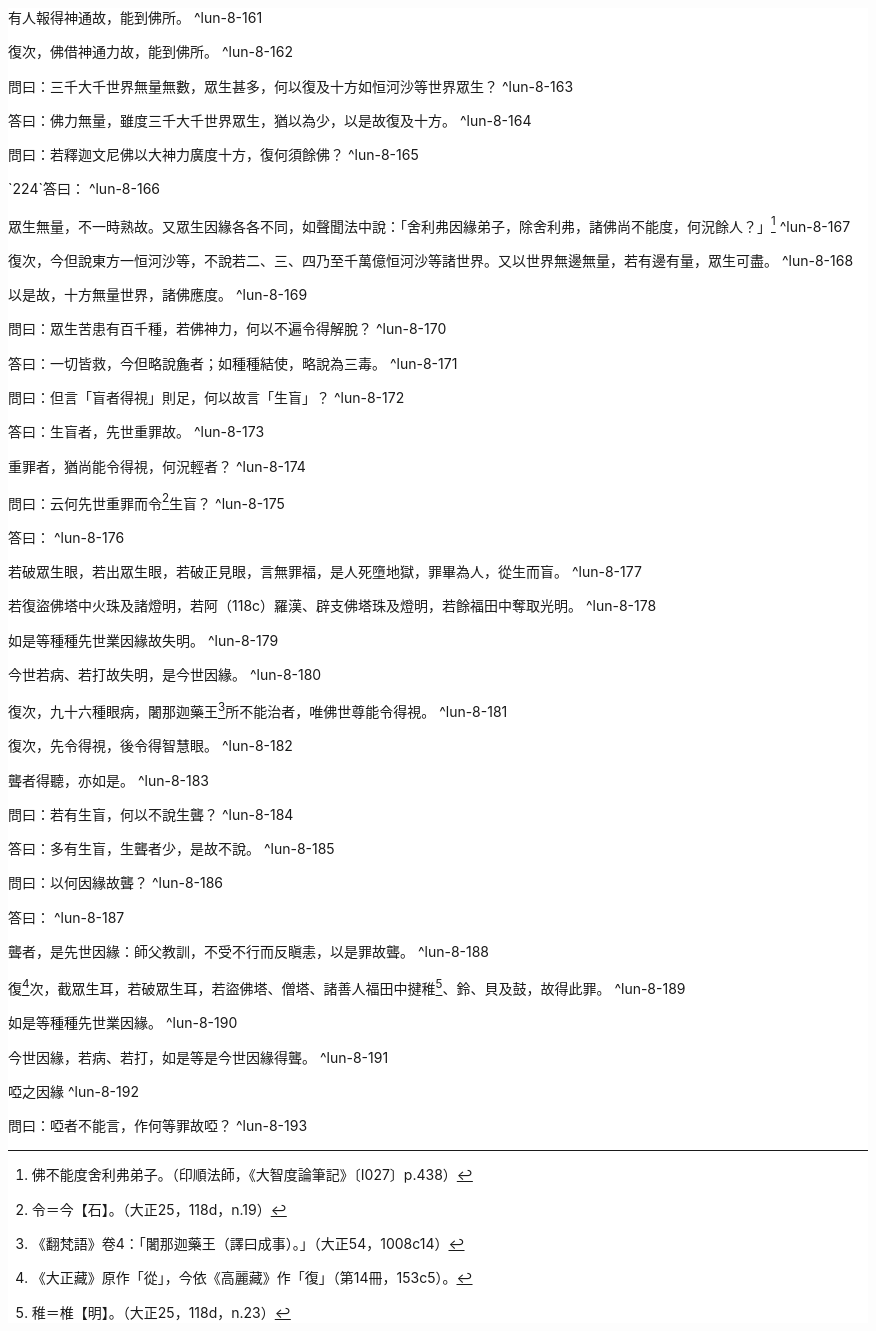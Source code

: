 有人報得神通故，能到佛所。 ^lun-8-161

復次，佛借神通力故，能到佛所。 ^lun-8-162

問曰：三千大千世界無量無數，眾生甚多，何以復及十方如恒河沙等世界眾生？ ^lun-8-163

答曰：佛力無量，雖度三千大千世界眾生，猶以為少，以是故復及十方。 ^lun-8-164

問曰：若釋迦文尼佛以大神力廣度十方，復何須餘佛？ ^lun-8-165

\`224\`答曰： ^lun-8-166

眾生無量，不一時熟故。又眾生因緣各各不同，如聲聞法中說：「舍利弗因緣弟子，除舍利弗，諸佛尚不能度，何況餘人？」[^89] ^lun-8-167

復次，今但說東方一恒河沙等，不說若二、三、四乃至千萬億恒河沙等諸世界。又以世界無邊無量，若有邊有量，眾生可盡。 ^lun-8-168

以是故，十方無量世界，諸佛應度。 ^lun-8-169

問曰：眾生苦患有百千種，若佛神力，何以不遍令得解脫？ ^lun-8-170

答曰：一切皆救，今但略說麁者；如種種結使，略說為三毒。 ^lun-8-171

問曰：但言「盲者得視」則足，何以故言「生盲」？ ^lun-8-172

答曰：生盲者，先世重罪故。 ^lun-8-173

重罪者，猶尚能令得視，何況輕者？ ^lun-8-174

問曰：云何先世重罪而令[^91]生盲？ ^lun-8-175

答曰： ^lun-8-176

若破眾生眼，若出眾生眼，若破正見眼，言無罪福，是人死墮地獄，罪畢為人，從生而盲。 ^lun-8-177

若復盜佛塔中火珠及諸燈明，若阿（118c）羅漢、辟支佛塔珠及燈明，若餘福田中奪取光明。 ^lun-8-178

如是等種種先世業因緣故失明。 ^lun-8-179

今世若病、若打故失明，是今世因緣。 ^lun-8-180

復次，九十六種眼病，闍那迦藥王[^92]所不能治者，唯佛世尊能令得視。 ^lun-8-181

復次，先令得視，後令得智慧眼。 ^lun-8-182

聾者得聽，亦如是。 ^lun-8-183

問曰：若有生盲，何以不說生聾？ ^lun-8-184

答曰：多有生盲，生聾者少，是故不說。 ^lun-8-185

問曰：以何因緣故聾？ ^lun-8-186

答曰： ^lun-8-187

聾者，是先世因緣：師父教訓，不受不行而反瞋恚，以是罪故聾。 ^lun-8-188

復[^93]次，截眾生耳，若破眾生耳，若盜佛塔、僧塔、諸善人福田中揵稚[^94]、鈴、貝及鼓，故得此罪。 ^lun-8-189

如是等種種先世業因緣。 ^lun-8-190

今世因緣，若病、若打，如是等是今世因緣得聾。 ^lun-8-191

啞之因緣 ^lun-8-192

問曰：啞者不能言，作何等罪故啞？ ^lun-8-193


[^1]: 《般若經》中八現神力：一、出身分光，《大智度論》卷7（大正25，113a9-114b19）。二、出毛孔光，《大智度論》卷7（大正25，114b20-c1）。三、示丈光相，《大智度論》卷8（大正25，114c11-115a3），四、現舌相光，《大智度論》卷8（大正25，115a4-116c6），五、地六震動，《大智度論》卷8（大正25，116c7-121b12），六、現尊特身，《大智度論》卷9（大正25，121b21-122b16），七、示現常身，《大智度論》卷9（大正25，122b17-123c10），八、放光令見，《大智度論》卷9（大正25，123c11-124a9）。（印順法師，《大智度論筆記》〔A003〕p.6）
[^2]: 二種光：神通光、常光。常光實無量。（印順法師，《大智度論筆記》〔C019〕p.218）
[^3]: 畢＝必【元】【明】【聖】【石】。（大正25，114d，n.18）
[^4]: 《大智度論》卷4：「丈光相：四邊皆有一丈光，佛在是光中端嚴第一，如諸天諸王寶光明淨。」（大正25，90c8-10）
[^5]: 千＋（丈）【宋】【元】【明】【宮】。（大正25，114dd，n.19）
[^6]: 熙怡：和樂，喜悅。（《漢語大詞典》（七），p.221）
[^7]: （1）輕：7.輕佻。（《漢語大詞典》（九），p.1257）
[^8]: 參見釋厚觀、郭忠生合編，〈《大智度論》之本文相互索引〉，《正觀》（6），p.27：三種放光：1、出身分光，2、出毛孔光，3、示丈光（常光）。參見《大智度論》卷7（大正25，114c）。
[^9]: 婆提＝衛【聖】【石】。（大正25，115dd，n.9）
[^10]: 輸：2.交出；獻納。9.罰役。（《漢語大詞典》（九），p.1301）
[^11]: 將：9.帶領。（《漢語大詞典》（七），p.805）
[^12]: 使人：傭人，奴僕。（《漢語大詞典》（一），p.1326）
[^13]: （1）𤄜淀＝潘澱【元】【明】，＝䊩淀【聖】。（大正25，114d，n.11）
[^14]: 毛＝毫【元】【明】。（大正25，114d，n.12）
[^15]: 降身：降低身份。（《漢語大詞典》（十一），p.965）
[^16]: 無由：沒有門徑，沒有辦法。（《漢語大詞典》（七），p.105）
[^17]: 《釋氏要覽》卷上：「別姓有五。我佛釋迦於三阿僧祇劫修六度萬行因，或實報，或示化，各隨物類別名氏也。一、瞿曇氏......，二、甘蔗氏......，三、日種氏......，四、舍夷氏......，五、釋迦氏。」（大正54，258b2-c5）
[^18]: 據《釋迦譜》卷1記載，四王指淨飯王、白飯王、斛飯王、甘露飯王，同出於師子頰王。淨飯王生長子悉達多（即釋迦牟尼佛），次子難陀。（大正50，3a18-b12）
[^19]: 頗（ㄆㄛ）：13.與"不"、"無"、"否"等配合，表示疑問。三國魏曹丕《與吳質書》："頃何以自娛，頗復有所述造不？"（《漢語大詞典》（十二），p.286）
[^20]: 尼拘盧陀，又名尼拘律陀，尼拘律樹、尼拘盧樹、尼俱陀。
[^21]: 〔佛〕－【宋】【元】【明】【宮】。（大正25，115d，n.16）
[^22]: 狀＝伏【石】。（大正25，115d，n.17）
[^23]: 城＋（中）【宋】【元】【明】【宮】【聖】【石】。（大正25，115d，n.18）
[^24]: 覩＝見【聖】【石】。（大正25，115d，n.19）
[^25]: 無乃：相當於「莫非」、「恐怕是」，表示委婉測度的語氣。（《漢語大詞典》（七），p.99）
[^26]: 佛意難知。不加神力十住不知，加以神力畜生能了。（印順法師，《大智度論筆記》〔C019〕p.218）
[^27]: 參見釋厚觀、郭忠生合編，〈《大智度論》之本文相互索引〉，《正觀》（6），p.27：《摩訶般若波羅蜜經》卷20〈66
[^28]: 佛加阿難令見無量壽佛世界。（印順法師，《大智度論筆記》〔I027〕p.438）
[^29]: 參見《大智度論》卷7（大正25，112c-113a）。
[^30]: 根＝相【宋】【宮】。（大正25，115d，n.20）
[^31]: 相＝根【石】。（大正25，115d，n.21）
[^32]: 床：2.供人睡臥的傢具。3.古代坐具。《禮記‧內則》："父母舅姑將坐，奉席請何鄉；將衽，長者奉席請何趾，少者執床與坐。"陳澔集說："床，《說文》云：'安身之几坐。'非今之臥床也。"（《漢語大詞典》（三），p.1208）
[^33]: 〔花〕－【宋】【元】【明】【宮】。（大正25，115d，n.23）
[^34]: 那＝婆【聖】。（大正25，116d，n.1）
[^35]: 華＝蓮【元】【明】。（大正25，116d，n.2）
[^36]: 世界初成：韋紐生梵天，天生八子萬物。（印順法師，《大智度論筆記》〔A056〕p.93）
[^37]: 參見《雜譬喻經》（大正4，529b9-19）。
[^38]: 《阿毘達磨大毘婆沙論》卷149：「為遮彼執，顯無二心俱行。」（大正27，719c3-4）
[^39]: 二乘差別。主化語默同不同，化能不能化，能不能留化。（印順法師，《大智度論筆記》〔C010〕p.200）
[^40]: 《中論》卷3〈15
[^41]: 《摩訶般若波羅蜜經》卷21：「譬如轉輪聖王，若無輪寶，不得名為轉輪聖王，輪寶成就故，得名轉輪聖王。五波羅蜜亦如是，若離般若波羅蜜，不得波羅蜜名字，不離般若波羅蜜故，得波羅蜜名字。」（大正8，368c25-369a1）
[^42]: 般若：莊未莊嚴二種般若。（印順法師，《大智度論筆記》〔C004〕p.187）
[^43]: 官＝營【元】【明】【聖】【石】。（大正25，116d，n.7）
[^44]: 殘：8.剩餘，殘存。（《漢語大詞典》（五），p.167）
[^45]: 大：太的古字。（《漢語大詞典》（二），p.1321）
[^46]: 令＝今【宋】【元】【明】【宮】【聖】【石】。（大正25，116d，n.10）
[^47]: 盲聾，眼瞎耳聾，亦喻愚昧無知。（《漢語大詞典》（七），p.1135）
[^48]: 師子遊戲三昧：能動大地，能安眾生。（印順法師，《大智度論筆記》〔A057〕p.97）
[^49]: 搏（ㄅㄛˊ）：1.捕捉。《詩‧小雅‧車攻》："建旐設旄，搏獸于敖。"《周禮‧地官‧司虣》："若不可禁，則搏而戮之。"孫詒讓正義："搏，猶今言捕也。"（《漢語大詞典》（六），p.795）
[^50]: 反＝種【石】。（大正25，116d，n.17）
[^51]: 著（ㄓㄨㄛˊ）：4.放置，安放，6.著落，歸屬。（《漢語大詞典》（九），p.430）
[^52]: 二道＝三道【宋】，＝二善道【元】【明】。（大正25，116d，n.20）
[^53]: 三種變化：1、舌根出無量千萬億光，2、一一光化成千葉金色寶華，3、諸華上皆有化佛結加趺坐，說六波羅蜜。參見《大智度論》卷8（大正25，115a4-9）
[^54]: 三乘聖果不同：動地具不具足。（印順法師，《大智度論筆記》〔C008〕p.196）
[^55]: 〔云何六種動〕－【石】。（大正25，117d，n.3）
[^56]: 涌＝踊【宋】【元】【石】下同。（大正25，117d，n.4）
[^57]: 地動：三品，四種，吉凶。
[^58]: 正：37.副詞。正好，恰好。39.副詞。僅，只。南朝宋劉義慶《世說新語‧自新》："乃自吳尋二陸，平原不在，正見清河。"《北齊書‧神武帝紀上》："此正可統三千騎以還，堪代我主眾者唯賀六渾耳。"（《漢語大詞典》（五），p.302）
[^59]: 佛告阿難地動八因八緣。（印順法師，《大智度論筆記》〔I027〕p.438）
[^60]: 印順法師，《大智度論》（標點本），p.297：「四種地動中二十八宿僅有二十七，少一牛宿。」
[^61]: 月＝日【宋】【元】【明】【宮】。（大正25，117d，n.7）
[^62]: 豐＝風【元】【明】。（大正25，117d，n.9）
[^63]: （一千......界）十字＝（有動小千國土有動二千國土有動三千大千國土）二十字【石】。（大正25，117d，n.10）
[^64]: 悅者＝如【宮】。（大正25，117d，n.12）
[^65]: 便（ㄆㄧㄢˊ）：1.安適，安寧。《楚辭‧大招》："魂乎歸徠，恣所便只。"王逸注："便，猶安也。"（《漢語大詞典》（一），p.1360）
[^66]: 三十三天：歡樂園，粗惡園。（印順法師，《大智度論筆記》〔A056〕p.93）
[^67]: 釋提婆那民：即釋提桓因，參見《大智度論》卷54：「釋提桓因：釋迦，秦言能；提婆，秦言天；因提，秦言主。合而言之，釋提婆那民。」（大正25，443b14-16）
[^68]: 將：9.帶領，攜帶。（《漢語大詞典》（七），p.805）
[^69]: 是＋（時）【石】。（大正25，117d，n.15）
[^70]: 參見釋厚觀、郭忠生合編，〈《大智度論》之本文相互索引〉，《正觀》（6），p.28：《大智度論》卷7（大正25，114b）。
[^71]: 眾＝陰【宋】【元】【明】【宮】【石】。（大正25，117d，n.19）
[^72]: 參見《大智度論》卷1（大正25，60b-c，64a-b）。
[^73]: ┌ 無外道實我──非　我 ┐
[^74]: 〔有〕－【石】。（大正25，117d，n.21）
[^75]: 我：無外道實我，但有假名因緣和合有。（印順法師，《大智度論筆記》〔C007〕p.194）
[^76]: ┌ 一、世界法實有，實相法中無
[^77]: 實相：（法相）空不斷，生非常，行業不失。（印順法師，《大智度論筆記》〔C003〕p.184）
[^78]: 諸天生時三事自知：知來處，所修福田處，本作功德。（印順法師，《大智度論筆記》〔A056〕p.93）
[^79]: 天人報神通：諸天有，人或有。（印順法師，《大智度論筆記》〔A056〕p.93）
[^80]: 假：2.憑藉，依靠。（《漢語大詞典》（一），p.1572）
[^81]: 餔＝哺【宋】【元】【明】【宮】。（大正25，118d，n.18）
[^82]: 人道有四種生，參見《大般涅槃經》卷32：「一切眾生有四種生：卵生、胎生、濕生、化生。是四種生，人中具有。如施婆羅比丘、優婆施婆羅比丘、彌迦羅長者母、尼拘陀長者母、半闍羅長者母，各五百子同於卵生，當知人中則有卵生。濕生者，如佛所說：我於往昔作菩薩時、作頂生王及手生王，如今所說菴羅樹女、迦不多樹女，當知人中則有濕生。劫初之時，一切眾生皆悉化生。」（大正12，559b19-26）
[^83]: 五道與四生相攝：天、獄化；鬼二；人、畜四。（印順法師，《大智度論筆記》〔A056〕p.93）
[^84]: 生＋（人）【宋】【元】【明】【宮】【石】。（大正25，118d，n.8）
[^85]: 揜＝掩【宮】。（大正25，118d，n.9）
[^86]: 〔揜烏甘反〕－【明】，揜＋（音）【宋】【元】【宮】。（大正25，118d，n.10）
[^87]: 《翻譯名義集》卷6：「濕生者，如揜（音菴）羅婆利婬女，頂生轉輪聖王。又《涅槃》云，頂生王從頂皰生。」（大正54，1165b20-22）
[^88]: 第六天即六欲天中之他化自在天。《大智度論》卷9：「問曰：何以名他化自在。答曰：此天奪他所化而自娛樂，故言他化自在。」（大正25，123a7-10）
[^89]: 佛不能度舍利弗弟子。（印順法師，《大智度論筆記》〔I027〕p.438）
[^90]: 《光讚經》卷1：「爾時此三千世界眾生之類，盲者得目而覩色像。」（大正8，147c22-23）
[^91]: 令＝今【石】。（大正25，118d，n.19）
[^92]: 《翻梵語》卷4：「闍那迦藥王（譯曰成事）。」（大正54，1008c14）
[^93]: 《大正藏》原作「從」，今依《高麗藏》作「復」（第14冊，153c5）。
[^94]: 稚＝椎【明】。（大正25，118d，n.23）
[^95]: 福＝稻【宋】【元】【明】【宮】。（大正25，118d，n.27）
[^96]: 婆羅門失田死婦而狂。（印順法師，《大智度論筆記》〔I027〕p.438）
[^97]: 翅舍伽憍曇尼七子皆死而狂。（印順法師，《大智度論筆記》〔I027〕p.438）
[^98]: 參見Lamotte（1944, p.488,
[^99]: 狂：2.瘋癲，精神失常。3.失卻常態，狂亂。7.愚頑。《書‧多方》："惟聖罔念作狂，惟狂克念作聖。"孔穎達疏："狂者，下愚之稱。"8.迷惑。《詩‧小雅‧桑柔》："自有肺腸，俾民卒狂。"鄭玄箋："自有肺腸行其心中之所欲，乃使民盡迷惑也。"9.紛亂，胡亂。《荀子‧王霸》："愚者之知，固以少矣，有以守多，能無狂乎！"（《漢語大詞典》（五），p.13）
[^100]: 參見Lamotte（1944, p.489,
[^101]: 劇＝遽【宋】【元】【明】【宮】。（大正25，119d，n.3）
[^102]: 劇務：1.繁劇的事務。（《漢語大詞典》（二），p.748）
[^103]: （1）怱：匆忙。（《漢語大字典》（四），p.2281）
[^104]: 將護：2.衛護。（《漢語大詞典》（七），p.812）
[^105]: 向：12.剛才。《莊子‧庚桑楚》："向吾見若眉睫之間，吾因以得汝矣，今汝又言而信之。"（《漢語大詞典》（三），p.136）
[^106]: 參見《中阿含經》卷4（18經）《師子經》（大正1，441c14-442a13）。
[^107]: 祠（ㄘˊ）：2.祭祀。4.祠堂，廟。（《漢語大詞典》（七），p.904）
[^108]: 吉河：即恆河。吉藏撰，《百論疏》卷上：「外道謂恒河是吉河，入中洗者便得罪滅，彼見上古聖人入中洗浴便成聖道故，就朝瞑及日中三時洗也。《智度論》破云：河水既洗罪，亦應洗福也。」（大正42，247b3-6）
[^109]: 如＋（是）【宋】【元】【明】【宮】。（大正25，119d，n.6）
[^110]: 藍＝繿【宋】【元】【明】【宮】。（大正25，119d，n.7）
[^111]: 藍縷：1.破舊的衣服，亦形容衣服破舊。藍，通"襤"。《左傳‧宣公十二年》："篳路藍縷，以啟山林。"杜預注："篳路，柴車。藍縷，敝衣。"（《漢語大詞典》（九），p.590）
[^112]: 感結：謂心情鬱結。（《漢語大詞典》（七），p.614）
[^113]: 參見Lamotte（1944, p.493,
[^114]: 藏＝臟【明】。（大正25，119d，n.11）
[^115]: 疹＝疾【宋】【元】【明】【宮】。（大正25，119d，n.12）
[^116]: 逸馬：奔逃的馬。（《漢語大詞典》（十），p.1006）
[^117]: 將：1.扶助，扶持。（《漢語大詞典》（七），p.805）
[^118]: 《修行本起經》卷下：「人有四大：地水火風。大有百一病，展轉相鑽，四百四病。」（大正3，466c20-21）
[^119]: 愈（ㄩˋ）：2.病情痊愈。3.指治好病。（《漢語大詞典》（七），p.630）
[^120]: 參見《十誦律》卷28〈七法中衣法第7之下〉（大正23，205a18-b25）。
[^121]: 婆提＝衛【石】。（大正25，119d，n.15）
[^122]: 參見Lamotte（1944, p.495,
[^123]: 《一切經音義》卷58：「戶排（蒲皆反，謂木鑰開戶者也，如戶鈎等）。」（大正54，695b7）
[^124]: 盥＝與【石】。（大正25，119d，n.19）
[^125]: 安徐：安詳從容。（《漢語大詞典》（三），p.1322）
[^126]: 《大正藏》原作「時」，今依《高麗藏》作「事」（第14冊，455b12）。
[^127]: 方當：猶將要，會當。（《漢語大詞典》（六），p.1568）
[^128]: 秦＝此【明】。（大正25，120d，n.10）
[^129]: 被：後作"披"。（《漢語大詞典》（九），p.55）
[^130]: 三道：三果。
[^131]: 洹＝桓【石】。（大正25，120d，n.15）
[^132]: 類似內容參見《根本說一切有部毘奈耶雜事》卷26（大正24，330b-c）。
[^133]: 參見Lamotte（1944, p.497,
[^134]: 親親：2.親屬，親戚。（《漢語大詞典》（十），p.350）
[^135]: 惔（ㄉㄢˋ）：通"憺"。恬靜，淡泊。（《漢語大詞典》（七），p.604）
[^136]: 無量心＝等【石】。（大正25，120d，n.18）
[^137]: 法相＝相法【宋】【元】【明】【宮】。（大正25，120d，n.21）
[^138]: 黜（ㄔㄨˋ）：3.擯棄。（《漢語大詞典》（十二），p.1359）
[^139]: 十善業道：身三、口四、意三，不自、不他、稱讚、歡喜。
[^140]: 參見《雜阿含經》卷37（1059經）（大正2，275c）。
[^141]: 參見釋厚觀、郭忠生合編，〈《大智度論》之本文相互索引〉，《正觀》（6），p.28：《大智度論》卷8（大正25，120b25-c4）。
[^142]: 受：內樂（欲界繫），涅槃樂（不繫）。
[^143]: 蘇：15.同" 酥 "。酥油。（《漢語大詞典》（九），p.618）
[^144]: 漬（ㄗˋ）：1.腌漬，浸泡。（《漢語大詞典》（六），p.46）
[^145]: 不繫樂：觀法不生不滅，得實智慧，心無所著，無相之樂。（印順法師，《大智度論筆記》〔C019〕p.219）
[^146]: ┌── 喜根：意識相應。
[^147]: 識：五識不能分別，不知名字，生如彈指頃，意識已生。（印順法師，《大智度論筆記》〔A059〕p.99）
[^148]: 參見智者大師，《釋禪波羅蜜次第法門》卷5（大正46，514b28-c17）。
[^149]: 第三禪：功德少，樂多，無背捨勝處一切入。（印順法師，《大智度論筆記》〔A057〕p.97）
[^150]: 嬈（ㄖㄠˇ）：煩擾，擾亂。（《漢語大詞典》（四），p.407）
[^151]: 撿（ㄐㄧㄢˇ）：1.約束。（《漢語大詞典》（六），p.920）
[^152]: 就：1.趨，趨向。（《漢語大詞典》（二），p.1575）
[^153]: 禪中慈等功德，是慧攝。（印順法師，《大智度論筆記》〔A057〕p.97）
[^154]: 繫＝擊【元】【明】。（大正25，121d，n.6）
[^155]: 肅：12.清除，平靖。（《漢語大詞典》（九），p.252）
[^156]: 說＋（偈）【元】【明】。（大正25，121d，n.7）
